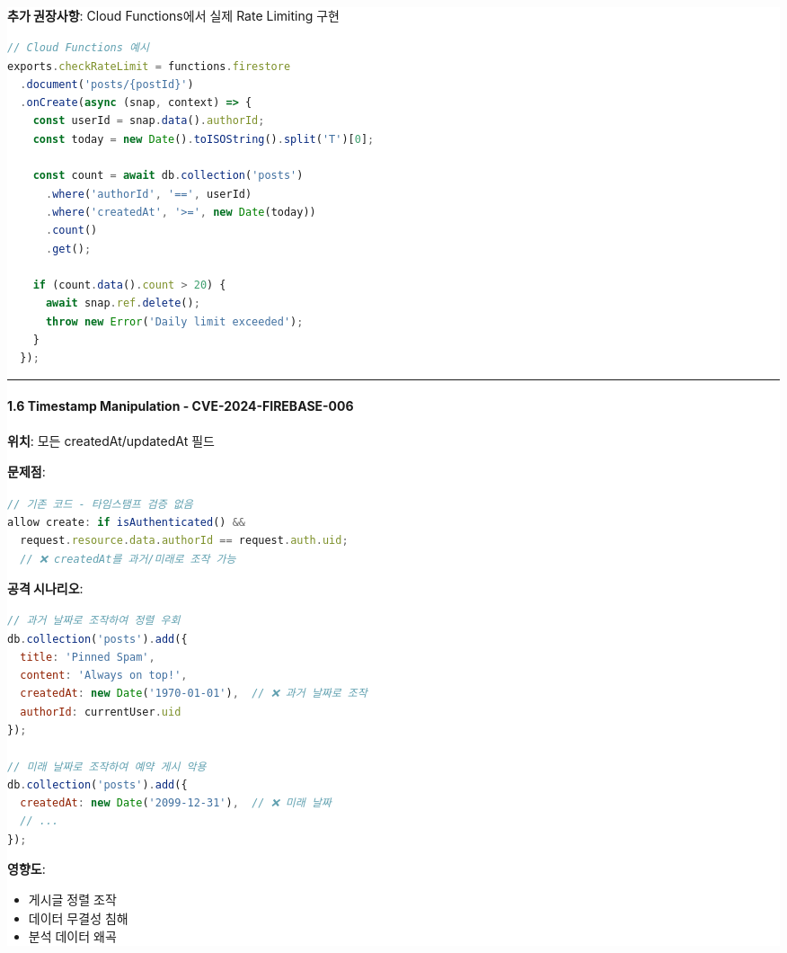 **추가 권장사항**: Cloud Functions에서 실제 Rate Limiting 구현
```javascript
// Cloud Functions 예시
exports.checkRateLimit = functions.firestore
  .document('posts/{postId}')
  .onCreate(async (snap, context) => {
    const userId = snap.data().authorId;
    const today = new Date().toISOString().split('T')[0];

    const count = await db.collection('posts')
      .where('authorId', '==', userId)
      .where('createdAt', '>=', new Date(today))
      .count()
      .get();

    if (count.data().count > 20) {
      await snap.ref.delete();
      throw new Error('Daily limit exceeded');
    }
  });
```

---

#### 1.6 Timestamp Manipulation - CVE-2024-FIREBASE-006
**위치**: 모든 createdAt/updatedAt 필드

**문제점**:
```javascript
// 기존 코드 - 타임스탬프 검증 없음
allow create: if isAuthenticated() &&
  request.resource.data.authorId == request.auth.uid;
  // ❌ createdAt를 과거/미래로 조작 가능
```

**공격 시나리오**:
```javascript
// 과거 날짜로 조작하여 정렬 우회
db.collection('posts').add({
  title: 'Pinned Spam',
  content: 'Always on top!',
  createdAt: new Date('1970-01-01'),  // ❌ 과거 날짜로 조작
  authorId: currentUser.uid
});

// 미래 날짜로 조작하여 예약 게시 악용
db.collection('posts').add({
  createdAt: new Date('2099-12-31'),  // ❌ 미래 날짜
  // ...
});
```

**영향도**:
- 게시글 정렬 조작
- 데이터 무결성 침해
- 분석 데이터 왜곡
